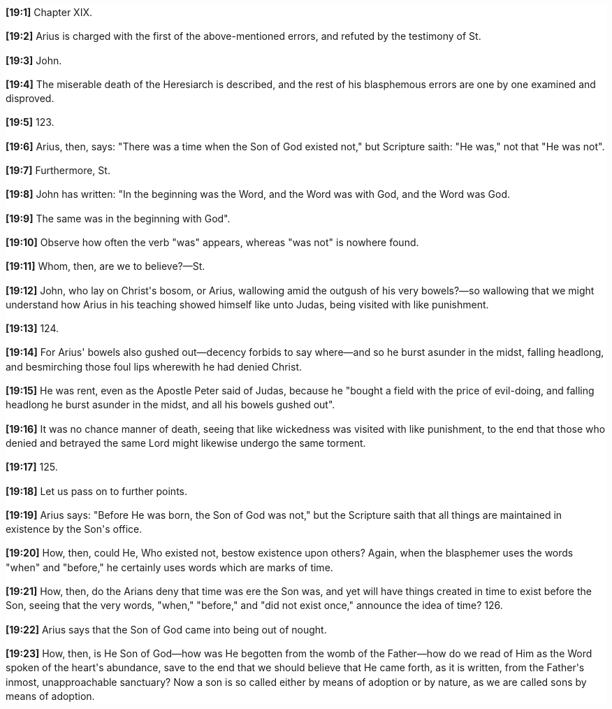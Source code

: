 **[19:1]** Chapter XIX.

**[19:2]** Arius is charged with the first of the above-mentioned errors, and refuted by the testimony of St.

**[19:3]** John.

**[19:4]** The miserable death of the Heresiarch is described, and the rest of his blasphemous errors are one by one examined and disproved.

**[19:5]** 123.

**[19:6]** Arius, then, says: "There was a time when the Son of God existed not," but Scripture saith: "He was," not that "He was not".

**[19:7]** Furthermore, St.

**[19:8]** John has written: "In the beginning was the Word, and the Word was with God, and the Word was God.

**[19:9]** The same was in the beginning with God".

**[19:10]** Observe how often the verb "was" appears, whereas "was not" is nowhere found.

**[19:11]** Whom, then, are we to believe?—St.

**[19:12]** John, who lay on Christ's bosom, or Arius, wallowing amid the outgush of his very bowels?—so wallowing that we might understand how Arius in his teaching showed himself like unto Judas, being visited with like punishment.

**[19:13]** 124.

**[19:14]** For Arius' bowels also gushed out—decency forbids to say where—and so he burst asunder in the midst, falling headlong, and besmirching those foul lips wherewith he had denied Christ.

**[19:15]** He was rent, even as the Apostle Peter said of Judas, because he "bought a field with the price of evil-doing, and falling headlong he burst asunder in the midst, and all his bowels gushed out".

**[19:16]** It was no chance manner of death, seeing that like wickedness was visited with like punishment, to the end that those who denied and betrayed the same Lord might likewise undergo the same torment.

**[19:17]** 125.

**[19:18]** Let us pass on to further points.

**[19:19]** Arius says: "Before He was born, the Son of God was not," but the Scripture saith that all things are maintained in existence by the Son's office.

**[19:20]** How, then, could He, Who existed not, bestow existence upon others? Again, when the blasphemer uses the words "when" and "before," he certainly uses words which are marks of time.

**[19:21]** How, then, do the Arians deny that time was ere the Son was, and yet will have things created in time to exist before the Son, seeing that the very words, "when," "before," and "did not exist once," announce the idea of time?  126.

**[19:22]** Arius says that the Son of God came into being out of nought.

**[19:23]** How, then, is He Son of God—how was He begotten from the womb of the Father—how do we read of Him as the Word spoken of the heart's abundance, save to the end that we should believe that He came forth, as it is written, from the Father's inmost, unapproachable sanctuary? Now a son is so called either by means of adoption or by nature, as we are called sons by means of adoption.
